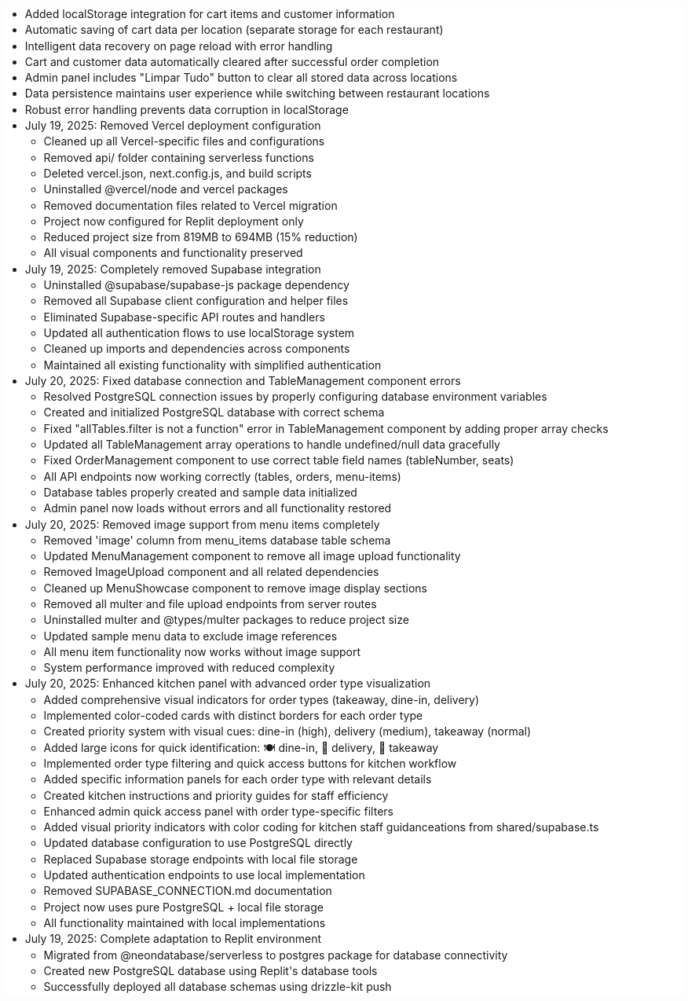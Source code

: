   - Added localStorage integration for cart items and customer information
  - Automatic saving of cart data per location (separate storage for each restaurant)
  - Intelligent data recovery on page reload with error handling
  - Cart and customer data automatically cleared after successful order completion
  - Admin panel includes "Limpar Tudo" button to clear all stored data across locations
  - Data persistence maintains user experience while switching between restaurant locations
  - Robust error handling prevents data corruption in localStorage
- July 19, 2025: Removed Vercel deployment configuration
  - Cleaned up all Vercel-specific files and configurations
  - Removed api/ folder containing serverless functions
  - Deleted vercel.json, next.config.js, and build scripts
  - Uninstalled @vercel/node and vercel packages
  - Removed documentation files related to Vercel migration
  - Project now configured for Replit deployment only
  - Reduced project size from 819MB to 694MB (15% reduction)
  - All visual components and functionality preserved
- July 19, 2025: Completely removed Supabase integration
  - Uninstalled @supabase/supabase-js package dependency
  - Removed all Supabase client configuration and helper files
  - Eliminated Supabase-specific API routes and handlers
  - Updated all authentication flows to use localStorage system
  - Cleaned up imports and dependencies across components
  - Maintained all existing functionality with simplified authentication
- July 20, 2025: Fixed database connection and TableManagement component errors
  - Resolved PostgreSQL connection issues by properly configuring database environment variables
  - Created and initialized PostgreSQL database with correct schema
  - Fixed "allTables.filter is not a function" error in TableManagement component by adding proper array checks
  - Updated all TableManagement array operations to handle undefined/null data gracefully
  - Fixed OrderManagement component to use correct table field names (tableNumber, seats)
  - All API endpoints now working correctly (tables, orders, menu-items)
  - Database tables properly created and sample data initialized
  - Admin panel now loads without errors and all functionality restored
- July 20, 2025: Removed image support from menu items completely
  - Removed 'image' column from menu_items database table schema
  - Updated MenuManagement component to remove all image upload functionality
  - Removed ImageUpload component and all related dependencies
  - Cleaned up MenuShowcase component to remove image display sections
  - Removed all multer and file upload endpoints from server routes
  - Uninstalled multer and @types/multer packages to reduce project size
  - Updated sample menu data to exclude image references
  - All menu item functionality now works without image support
  - System performance improved with reduced complexity
- July 20, 2025: Enhanced kitchen panel with advanced order type visualization
  - Added comprehensive visual indicators for order types (takeaway, dine-in, delivery)
  - Implemented color-coded cards with distinct borders for each order type
  - Created priority system with visual cues: dine-in (high), delivery (medium), takeaway (normal)
  - Added large icons for quick identification: 🍽️ dine-in, 🚗 delivery, 🥡 takeaway
  - Implemented order type filtering and quick access buttons for kitchen workflow
  - Added specific information panels for each order type with relevant details
  - Created kitchen instructions and priority guides for staff efficiency
  - Enhanced admin quick access panel with order type-specific filters
  - Added visual priority indicators with color coding for kitchen staff guidanceations from shared/supabase.ts
  - Updated database configuration to use PostgreSQL directly
  - Replaced Supabase storage endpoints with local file storage
  - Updated authentication endpoints to use local implementation
  - Removed SUPABASE_CONNECTION.md documentation
  - Project now uses pure PostgreSQL + local file storage
  - All functionality maintained with local implementations
- July 19, 2025: Complete adaptation to Replit environment
  - Migrated from @neondatabase/serverless to postgres package for database connectivity
  - Created new PostgreSQL database using Replit's database tools
  - Successfully deployed all database schemas using drizzle-kit push